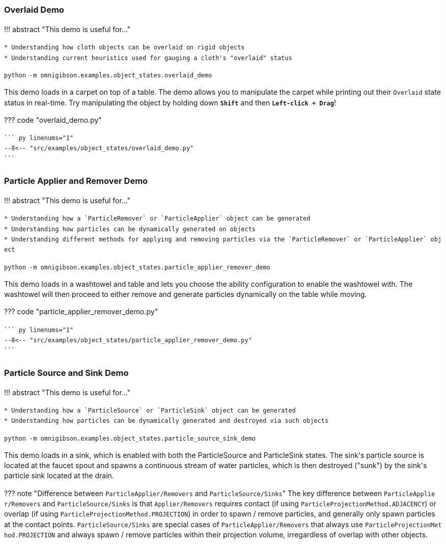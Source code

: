 ### **Overlaid Demo**
!!! abstract "This demo is useful for..."

    * Understanding how cloth objects can be overlaid on rigid objects
    * Understanding current heuristics used for gauging a cloth's "overlaid" status

```{.python .annotate}
python -m omnigibson.examples.object_states.overlaid_demo
```

This demo loads in a carpet on top of a table. The demo allows you to manipulate the carpet while printing out their `Overlaid` state status in real-time. Try manipulating the object by holding down **`Shift`** and then **`Left-click + Drag`**!

??? code "overlaid_demo.py"

    ``` py linenums="1"
    --8<-- "src/examples/object_states/overlaid_demo.py"
    ```

### **Particle Applier and Remover Demo**
!!! abstract "This demo is useful for..."

    * Understanding how a `ParticleRemover` or `ParticleApplier` object can be generated
    * Understanding how particles can be dynamically generated on objects
    * Understanding different methods for applying and removing particles via the `ParticleRemover` or `ParticleApplier` object

```{.python .annotate}
python -m omnigibson.examples.object_states.particle_applier_remover_demo
```

This demo loads in a washtowel and table and lets you choose the ability configuration to enable the washtowel with. The washtowel will then proceed to either remove and generate particles dynamically on the table while moving.

??? code "particle_applier_remover_demo.py"

    ``` py linenums="1"
    --8<-- "src/examples/object_states/particle_applier_remover_demo.py"
    ```

### **Particle Source and Sink Demo**
!!! abstract "This demo is useful for..."

    * Understanding how a `ParticleSource` or `ParticleSink` object can be generated
    * Understanding how particles can be dynamically generated and destroyed via such objects

```{.python .annotate}
python -m omnigibson.examples.object_states.particle_source_sink_demo
```

This demo loads in a sink, which is enabled with both the ParticleSource and ParticleSink states. The sink's particle source is located at the faucet spout and spawns a continuous stream of water particles, which is then destroyed ("sunk") by the sink's particle sink located at the drain.

??? note "Difference between `ParticleApplier/Removers` and `ParticleSource/Sinks`"
    The key difference between `ParticleApplier/Removers` and `ParticleSource/Sinks` is that `Applier/Removers`
    requires contact (if using `ParticleProjectionMethod.ADJACENCY`) or overlap
    (if using `ParticleProjectionMethod.PROJECTION`) in order to spawn / remove particles, and generally only spawn
    particles at the contact points. `ParticleSource/Sinks` are special cases of `ParticleApplier/Removers` that
    always use `ParticleProjectionMethod.PROJECTION` and always spawn / remove particles within their projection volume,
    irregardless of overlap with other objects.
